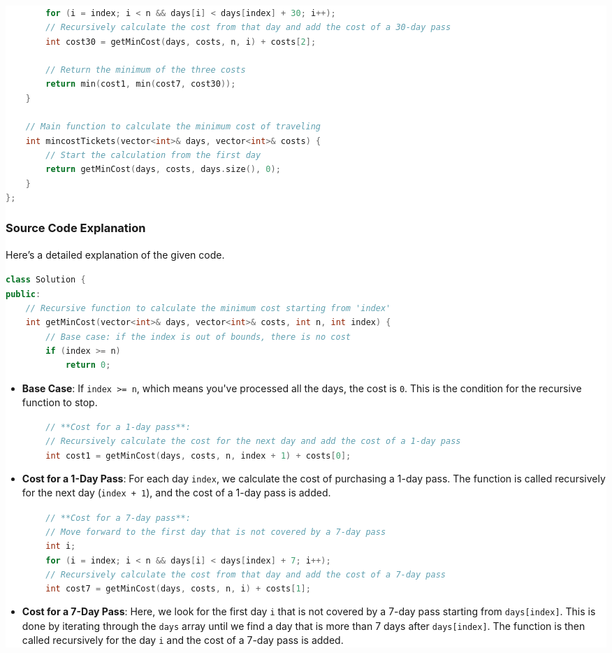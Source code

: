 ```cpp
        for (i = index; i < n && days[i] < days[index] + 30; i++);
        // Recursively calculate the cost from that day and add the cost of a 30-day pass
        int cost30 = getMinCost(days, costs, n, i) + costs[2];

        // Return the minimum of the three costs
        return min(cost1, min(cost7, cost30));
    }

    // Main function to calculate the minimum cost of traveling
    int mincostTickets(vector<int>& days, vector<int>& costs) {
        // Start the calculation from the first day
        return getMinCost(days, costs, days.size(), 0);
    }
};
```

### Source Code Explanation

Here’s a detailed explanation of the given code.

```cpp
class Solution {
public:
    // Recursive function to calculate the minimum cost starting from 'index'
    int getMinCost(vector<int>& days, vector<int>& costs, int n, int index) {
        // Base case: if the index is out of bounds, there is no cost
        if (index >= n) 
            return 0;
```
- **Base Case**: If `index >= n`, which means you've processed all the days, the cost is `0`. This is the condition for the recursive function to stop.

```cpp
        // **Cost for a 1-day pass**:
        // Recursively calculate the cost for the next day and add the cost of a 1-day pass
        int cost1 = getMinCost(days, costs, n, index + 1) + costs[0];
```
- **Cost for a 1-Day Pass**: For each day `index`, we calculate the cost of purchasing a 1-day pass. The function is called recursively for the next day (`index + 1`), and the cost of a 1-day pass is added.

```cpp
        // **Cost for a 7-day pass**:
        // Move forward to the first day that is not covered by a 7-day pass
        int i; 
        for (i = index; i < n && days[i] < days[index] + 7; i++);
        // Recursively calculate the cost from that day and add the cost of a 7-day pass
        int cost7 = getMinCost(days, costs, n, i) + costs[1];
```
- **Cost for a 7-Day Pass**: Here, we look for the first day `i` that is not covered by a 7-day pass starting from `days[index]`. This is done by iterating through the `days` array until we find a day that is more than 7 days after `days[index]`. The function is then called recursively for the day `i` and the cost of a 7-day pass is added.
